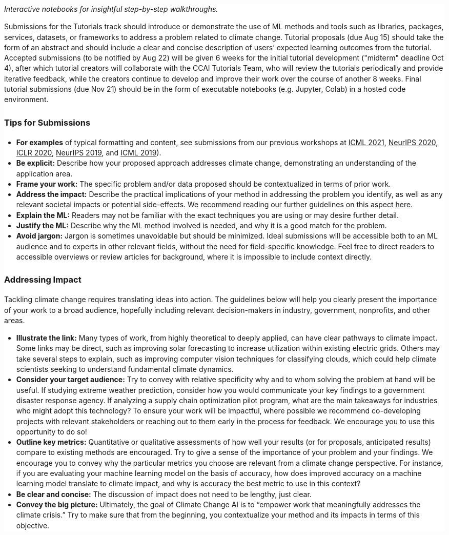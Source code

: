 *Interactive notebooks for insightful step-by-step walkthroughs.*

Submissions for the Tutorials track should introduce or demonstrate the use of ML methods and tools such as libraries, packages, services, datasets, or frameworks to address a problem related to climate change. Tutorial proposals (due Aug 15) should take the form of an abstract and should include a clear and concise description of users’ expected learning outcomes from the tutorial. Accepted submissions (to be notified by Aug 22) will be given 6 weeks for the initial tutorial development ("midterm" deadline Oct 4), after which tutorial creators will collaborate with the CCAI Tutorials Team, who will review the tutorials periodically and provide iterative feedback, while the creators continue to develop and improve their work over the course of another 8 weeks. Final tutorial submissions (due Nov 21) should be in the form of executable notebooks (e.g. Jupyter, Colab) in a hosted code environment.


### Tips for Submissions

- **For examples** of typical formatting and content, see submissions from our previous workshops at [ICML 2021](https://www.climatechange.ai/events/icml2021), [NeurIPS 2020](https://www.climatechange.ai/events/neurips2020), [ICLR 2020](https://www.climatechange.ai/events/iclr2020https://www.climatechange.ai/ICLR2020_workshop), [NeurIPS 2019](https://www.climatechange.ai/events/neurips2019), and [ICML 2019](https://www.climatechange.ai/events/icml2019)).
- **Be explicit:** Describe how your proposed approach addresses climate change, demonstrating an understanding of the application area.
- **Frame your work:** The specific problem and/or data proposed should be contextualized in terms of prior work.
- **Address the impact:** Describe the practical implications of your method in addressing the problem you identify, as well as any relevant societal impacts or potential side-effects. We recommend reading our further guidelines on this aspect [here](#addressing-impact).
- **Explain the ML:** Readers may not be familiar with the exact techniques you are using or may desire further detail.
- **Justify the ML:** Describe why the ML method involved is needed, and why it is a good match for the problem.
- **Avoid jargon:** Jargon is sometimes unavoidable but should be minimized. Ideal submissions will be accessible both to an ML audience and to experts in other relevant fields, without the need for field-specific knowledge. Feel free to direct readers to accessible overviews or review articles for background, where it is impossible to include context directly.

### Addressing Impact
Tackling climate change requires translating ideas into action. The guidelines below will help you clearly present the importance of your work to a broad audience, hopefully including relevant decision-makers in industry, government, nonprofits, and other areas.

- **Illustrate the link:** Many types of work, from highly theoretical to deeply applied, can have clear pathways to climate impact. Some links may be direct, such as improving solar forecasting to increase utilization within existing electric grids. Others may take several steps to explain, such as improving computer vision techniques for classifying clouds, which could help climate scientists seeking to understand fundamental climate dynamics.
- **Consider your target audience:** Try to convey with relative specificity why and to whom solving the problem at hand will be useful. If studying extreme weather prediction, consider how you would communicate your key findings to a government disaster response agency. If analyzing a supply chain optimization pilot program, what are the main takeaways for industries who might adopt this technology? To ensure your work will be impactful, where possible we recommend co-developing projects with relevant stakeholders or reaching out to them early in the process for feedback. We encourage you to use this opportunity to do so!
- **Outline key metrics:** Quantitative or qualitative assessments of how well your results (or for proposals, anticipated results) compare to existing methods are encouraged. Try to give a sense of the importance of your problem and your findings. We encourage you to convey why the particular metrics you choose are relevant from a climate change perspective. For instance, if you are evaluating your machine learning model on the basis of accuracy, how does improved accuracy on a machine learning model translate to climate impact, and why is accuracy the best metric to use in this context?
- **Be clear and concise:** The discussion of impact does not need to be lengthy, just clear.
- **Convey the big picture:** Ultimately, the goal of Climate Change AI is to “empower work that meaningfully addresses the climate crisis.” Try to make sure that from the beginning, you contextualize your method and its impacts in terms of this objective.
